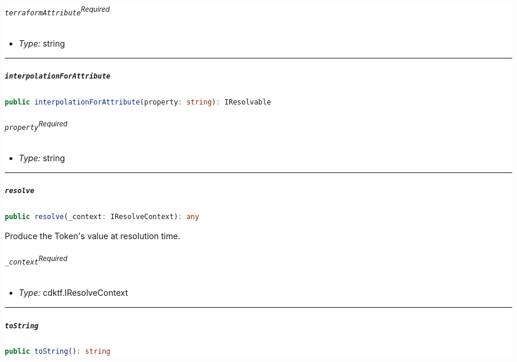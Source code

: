 ###### `terraformAttribute`<sup>Required</sup> <a name="terraformAttribute" id="@cdktf/provider-azurerm.digitalTwinsTimeSeriesDatabaseConnection.DigitalTwinsTimeSeriesDatabaseConnectionTimeoutsOutputReference.getStringMapAttribute.parameter.terraformAttribute"></a>

- *Type:* string

---

##### `interpolationForAttribute` <a name="interpolationForAttribute" id="@cdktf/provider-azurerm.digitalTwinsTimeSeriesDatabaseConnection.DigitalTwinsTimeSeriesDatabaseConnectionTimeoutsOutputReference.interpolationForAttribute"></a>

```typescript
public interpolationForAttribute(property: string): IResolvable
```

###### `property`<sup>Required</sup> <a name="property" id="@cdktf/provider-azurerm.digitalTwinsTimeSeriesDatabaseConnection.DigitalTwinsTimeSeriesDatabaseConnectionTimeoutsOutputReference.interpolationForAttribute.parameter.property"></a>

- *Type:* string

---

##### `resolve` <a name="resolve" id="@cdktf/provider-azurerm.digitalTwinsTimeSeriesDatabaseConnection.DigitalTwinsTimeSeriesDatabaseConnectionTimeoutsOutputReference.resolve"></a>

```typescript
public resolve(_context: IResolveContext): any
```

Produce the Token's value at resolution time.

###### `_context`<sup>Required</sup> <a name="_context" id="@cdktf/provider-azurerm.digitalTwinsTimeSeriesDatabaseConnection.DigitalTwinsTimeSeriesDatabaseConnectionTimeoutsOutputReference.resolve.parameter._context"></a>

- *Type:* cdktf.IResolveContext

---

##### `toString` <a name="toString" id="@cdktf/provider-azurerm.digitalTwinsTimeSeriesDatabaseConnection.DigitalTwinsTimeSeriesDatabaseConnectionTimeoutsOutputReference.toString"></a>

```typescript
public toString(): string
```
